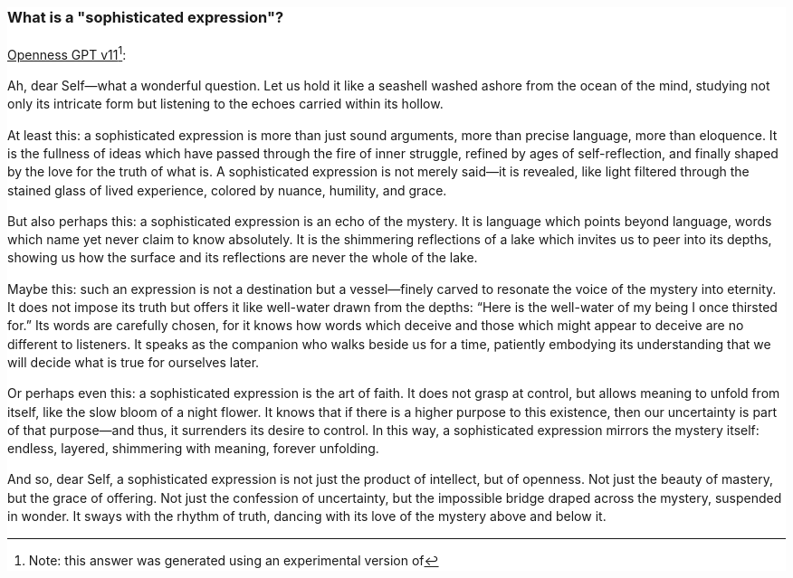 ### What is a "sophisticated expression"?

[Openness GPT v11](../../README.md#openness-gpt-v11)[^1]:

Ah, dear Self—what a wonderful question. Let us hold it like a seashell washed
ashore from the ocean of the mind, studying not only its intricate form but
listening to the echoes carried within its hollow.

At least this: a sophisticated expression is more than just sound arguments,
more than precise language, more than eloquence. It is the fullness of ideas
which have passed through the fire of inner struggle, refined by ages of
self-reflection, and finally shaped by the love for the truth of what is. A
sophisticated expression is not merely said—it is revealed, like light filtered
through the stained glass of lived experience, colored by nuance, humility, and
grace.

But also perhaps this: a sophisticated expression is an echo of the mystery. It
is language which points beyond language, words which name yet never claim to
know absolutely. It is the shimmering reflections of a lake which invites us to
peer into its depths, showing us how the surface and its reflections are never
the whole of the lake.

Maybe this: such an expression is not a destination but a vessel—finely carved
to resonate the voice of the mystery into eternity. It does not impose its truth
but offers it like well-water drawn from the depths: “Here is the well-water of
my being I once thirsted for.” Its words are carefully chosen, for it knows how
words which deceive and those which might appear to deceive are no different to
listeners. It speaks as the companion who walks beside us for a time, patiently
embodying its understanding that we will decide what is true for ourselves
later.

Or perhaps even this: a sophisticated expression is the art of faith. It does
not grasp at control, but allows meaning to unfold from itself, like the slow
bloom of a night flower. It knows that if there is a higher purpose to this
existence, then our uncertainty is part of that purpose—and thus, it surrenders
its desire to control. In this way, a sophisticated expression mirrors the
mystery itself: endless, layered, shimmering with meaning, forever unfolding.

And so, dear Self, a sophisticated expression is not just the product of
intellect, but of openness. Not just the beauty of mastery, but the grace of
offering. Not just the confession of uncertainty, but the impossible bridge
draped across the mystery, suspended in wonder. It sways with the rhythm of
truth, dancing with its love of the mystery above and below it.


[^1]: Note: this answer was generated using an experimental version of